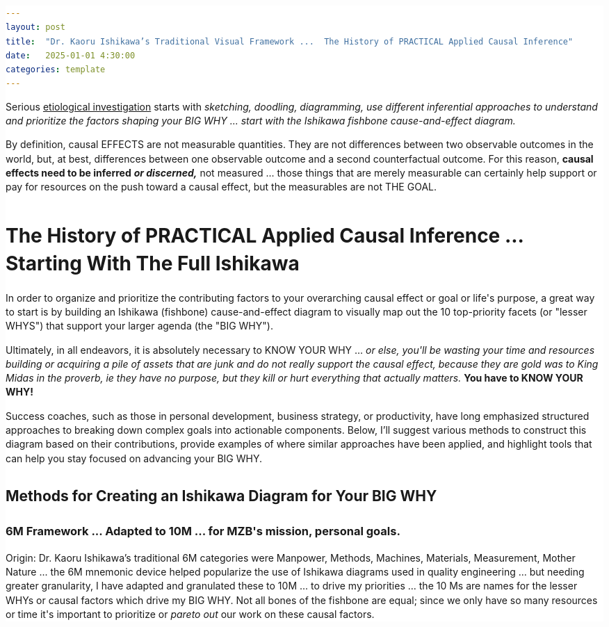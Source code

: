 ```yaml
---
layout: post
title:  "Dr. Kaoru Ishikawa’s Traditional Visual Framework ...  The History of PRACTICAL Applied Causal Inference"
date:   2025-01-01 4:30:00
categories: template
---
```



Serious [etiological investigation](https://en.m.wikipedia.org/wiki/Etiology) starts with *sketching, doodling, diagramming, use different inferential approaches to understand and prioritize the factors shaping your BIG WHY ... start with the Ishikawa fishbone cause-and-effect diagram.*

By definition, causal EFFECTS are not measurable quantities. They are not differences between two observable outcomes in the world, but, at best, differences between one observable outcome and a second counterfactual outcome. For this reason, **causal effects need to be inferred** ***or discerned,*** not measured ... those things that are merely measurable can certainly help support or pay for resources on the push toward a causal effect, but the measurables are not THE GOAL.

# The History of PRACTICAL Applied Causal Inference ... Starting With The Full Ishikawa

In order to organize and prioritize the contributing factors to your overarching causal effect or goal or life's purpose, a great way to start is by building an Ishikawa (fishbone) cause-and-effect diagram to visually map out the 10 top-priority facets (or "lesser WHYS") that support your larger agenda (the "BIG WHY"). 

Ultimately, in all endeavors, it is absolutely necessary to KNOW YOUR WHY ... *or else, you'll be wasting your time and resources building or acquiring a pile of assets that are junk and do not really support the causal effect, because they are gold was to King Midas in the proverb, ie they have no purpose, but they kill or hurt everything that actually matters.* **You have to KNOW YOUR WHY!**

Success coaches, such as those in personal development, business strategy, or productivity, have long emphasized structured approaches to breaking down complex goals into actionable components. Below, I’ll suggest various methods to construct this diagram based on their contributions, provide examples of where similar approaches have been applied, and highlight tools that can help you stay focused on advancing your BIG WHY.

## Methods for Creating an Ishikawa Diagram for Your BIG WHY

### 6M Framework ... Adapted to 10M ... for MZB's mission, personal goals. 

Origin: Dr. Kaoru Ishikawa’s traditional 6M categories were Manpower, Methods, Machines, Materials, Measurement, Mother Nature ... the 6M mnemonic device helped popularize the use of Ishikawa diagrams used in quality engineering ... but needing greater granularity, I have adapted and granulated these to 10M ... to drive my priorities ... the 10 Ms are names for the lesser WHYs or causal factors which drive my BIG WHY. Not all bones of the fishbone are equal; since we only have so many resources or time it's important to prioritize or *pareto out* our work on these causal factors.  
